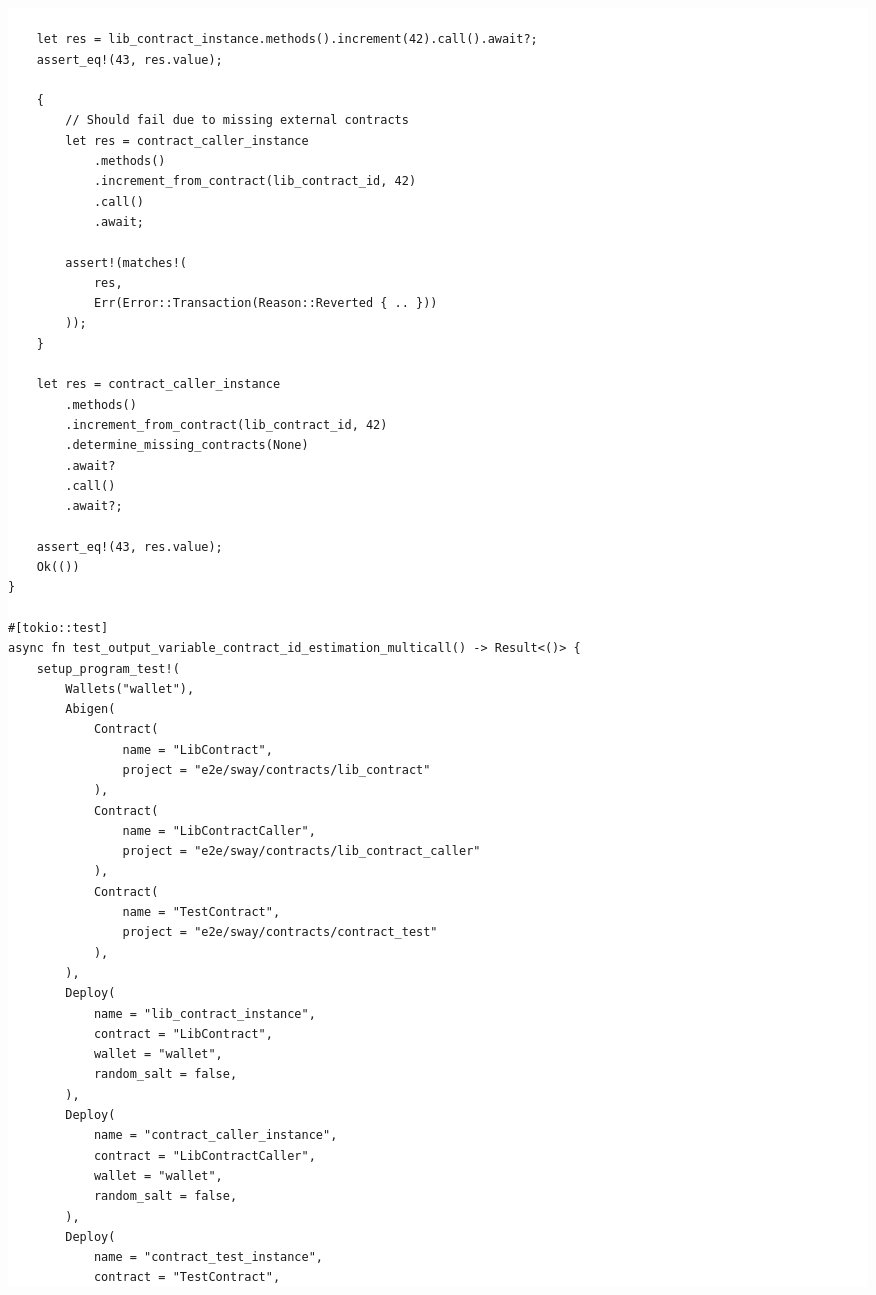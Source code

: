```rust,ignore

    let res = lib_contract_instance.methods().increment(42).call().await?;
    assert_eq!(43, res.value);

    {
        // Should fail due to missing external contracts
        let res = contract_caller_instance
            .methods()
            .increment_from_contract(lib_contract_id, 42)
            .call()
            .await;

        assert!(matches!(
            res,
            Err(Error::Transaction(Reason::Reverted { .. }))
        ));
    }

    let res = contract_caller_instance
        .methods()
        .increment_from_contract(lib_contract_id, 42)
        .determine_missing_contracts(None)
        .await?
        .call()
        .await?;

    assert_eq!(43, res.value);
    Ok(())
}

#[tokio::test]
async fn test_output_variable_contract_id_estimation_multicall() -> Result<()> {
    setup_program_test!(
        Wallets("wallet"),
        Abigen(
            Contract(
                name = "LibContract",
                project = "e2e/sway/contracts/lib_contract"
            ),
            Contract(
                name = "LibContractCaller",
                project = "e2e/sway/contracts/lib_contract_caller"
            ),
            Contract(
                name = "TestContract",
                project = "e2e/sway/contracts/contract_test"
            ),
        ),
        Deploy(
            name = "lib_contract_instance",
            contract = "LibContract",
            wallet = "wallet",
            random_salt = false,
        ),
        Deploy(
            name = "contract_caller_instance",
            contract = "LibContractCaller",
            wallet = "wallet",
            random_salt = false,
        ),
        Deploy(
            name = "contract_test_instance",
            contract = "TestContract",
```
